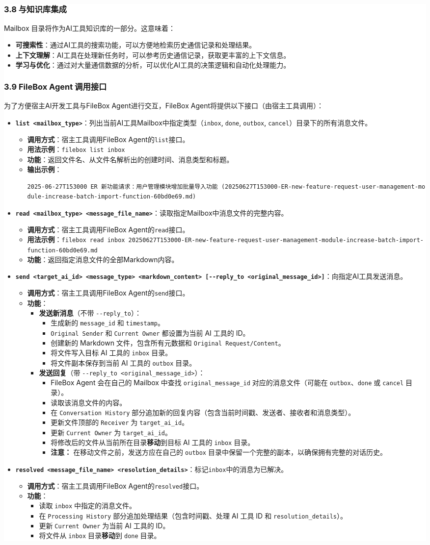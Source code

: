 ### 3.8 与知识库集成

Mailbox 目录将作为AI工具知识库的一部分。这意味着：

*   **可搜索性**：通过AI工具的搜索功能，可以方便地检索历史通信记录和处理结果。
*   **上下文理解**：AI工具在处理新任务时，可以参考历史通信记录，获取更丰富的上下文信息。
*   **学习与优化**：通过对大量通信数据的分析，可以优化AI工具的决策逻辑和自动化处理能力。

### 3.9 FileBox Agent 调用接口

为了方便宿主AI开发工具与FileBox Agent进行交互，FileBox Agent将提供以下接口（由宿主工具调用）：

*   **`list <mailbox_type>`**：列出当前AI工具Mailbox中指定类型（`inbox`, `done`, `outbox`, `cancel`）目录下的所有消息文件。
    *   **调用方式**：宿主工具调用FileBox Agent的`list`接口。
    *   **用法示例**：`filebox list inbox`
    *   **功能**：返回文件名、从文件名解析出的创建时间、消息类型和标题。
    *   **输出示例**：
        ```
        2025-06-27T153000 ER 新功能请求：用户管理模块增加批量导入功能 (20250627T153000-ER-new-feature-request-user-management-module-increase-batch-import-function-60bd0e69.md)
        ```

*   **`read <mailbox_type> <message_file_name>`**：读取指定Mailbox中消息文件的完整内容。
    *   **调用方式**：宿主工具调用FileBox Agent的`read`接口。
    *   **用法示例**：`filebox read inbox 20250627T153000-ER-new-feature-request-user-management-module-increase-batch-import-function-60bd0e69.md`
    *   **功能**：返回指定消息文件的全部Markdown内容。

*   **`send <target_ai_id> <message_type> <markdown_content> [--reply_to <original_message_id>]`**：向指定AI工具发送消息。
    *   **调用方式**：宿主工具调用FileBox Agent的`send`接口。
    *   **功能**：
        *   **发送新消息**（不带 `--reply_to`）：
            *   生成新的 `message_id` 和 `timestamp`。
            *   `Original Sender` 和 `Current Owner` 都设置为当前 AI 工具的 ID。
            *   创建新的 Markdown 文件，包含所有元数据和 `Original Request/Content`。
            *   将文件写入目标 AI 工具的 `inbox` 目录。
            *   将文件副本保存到当前 AI 工具的 `outbox` 目录。
        *   **发送回复**（带 `--reply_to <original_message_id>`）：
            *   FileBox Agent 会在自己的 Mailbox 中查找 `original_message_id` 对应的消息文件（可能在 `outbox`、`done` 或 `cancel` 目录）。
            *   读取该消息文件的内容。
            *   在 `Conversation History` 部分追加新的回复内容（包含当前时间戳、发送者、接收者和消息类型）。
            *   更新文件顶部的 `Receiver` 为 `target_ai_id`。
            *   更新 `Current Owner` 为 `target_ai_id`。
            *   将修改后的文件从当前所在目录**移动**到目标 AI 工具的 `inbox` 目录。
            *   **注意：** 在移动文件之前，发送方应在自己的 `outbox` 目录中保留一个完整的副本，以确保拥有完整的对话历史。

*   **`resolved <message_file_name> <resolution_details>`**：标记`inbox`中的消息为已解决。
    *   **调用方式**：宿主工具调用FileBox Agent的`resolved`接口。
    *   **功能**：
        *   读取 `inbox` 中指定的消息文件。
        *   在 `Processing History` 部分追加处理结果（包含时间戳、处理 AI 工具 ID 和 `resolution_details`）。
        *   更新 `Current Owner` 为当前 AI 工具的 ID。
        *   将文件从 `inbox` 目录**移动**到 `done` 目录。
